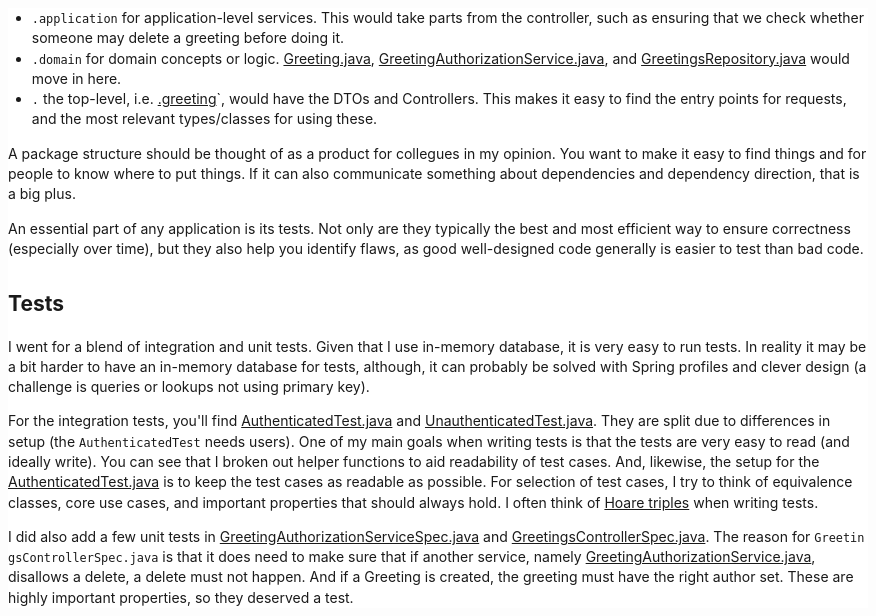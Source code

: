 * `.application` for application-level services. This would take parts from the controller, such as ensuring that we check whether someone may delete a greeting before doing it.
* `.domain` for domain concepts or logic. [Greeting.java](https://github.com/petercrona/icecoldcode/blob/main/examples/java-spring-jwt-greetings/src/main/java/com/icecoldcode/api/greeting/Greeting.java), [GreetingAuthorizationService.java](https://github.com/petercrona/icecoldcode/blob/main/examples/java-spring-jwt-greetings/src/main/java/com/icecoldcode/api/greeting/GreetingAuthorizationService.java), and [GreetingsRepository.java](https://github.com/petercrona/icecoldcode/blob/main/examples/java-spring-jwt-greetings/src/main/java/com/icecoldcode/api/greeting/GreetingsRepository.java) would move in here.
* `.` the top-level, i.e. [.greeting](https://github.com/petercrona/icecoldcode/tree/main/examples/java-spring-jwt-greetings/src/main/java/com/icecoldcode/api/greeting)`, would have the DTOs and Controllers. This makes it easy to find the entry points for requests, and the most relevant types/classes for using these.

A package structure should be thought of as a product for collegues in my opinion. You want to make it easy to find things and for people to know where to put things. If it can also communicate something about dependencies and dependency direction, that is a big plus.

An essential part of any application is its tests. Not only are they typically the best and most efficient way to ensure correctness (especially over time), but they also help you identify flaws, as good well-designed code generally is easier to test than bad code.

## Tests

I went for a blend of integration and unit tests. Given that I use in-memory database, it is very easy to run tests. In reality it may be a bit harder to have an in-memory database for tests, although, it can probably be solved with Spring profiles and clever design (a challenge is queries or lookups not using primary key).

For the integration tests, you'll find [AuthenticatedTest.java](https://github.com/petercrona/icecoldcode/blob/main/examples/java-spring-jwt-greetings/src/test/java/com/icecoldcode/AuthenticatedTest.java) and [UnauthenticatedTest.java](https://github.com/petercrona/icecoldcode/blob/main/examples/java-spring-jwt-greetings/src/test/java/com/icecoldcode/UnauthenticatedTest.java). They are split due to differences in setup (the `AuthenticatedTest` needs users). One of my main goals when writing tests is that the tests are very easy to read (and ideally write). You can see that I broken out helper functions to aid readability of test cases. And, likewise, the setup for the [AuthenticatedTest.java](https://github.com/petercrona/icecoldcode/blob/main/examples/java-spring-jwt-greetings/src/test/java/com/icecoldcode/AuthenticatedTest.java) is to keep the test cases as readable as possible. For selection of test cases, I try to think of equivalence classes, core use cases, and important properties that should always hold. I often think of [Hoare triples](https://en.wikipedia.org/wiki/Hoare_logic) when writing tests.

I did also add a few unit tests in [GreetingAuthorizationServiceSpec.java](https://github.com/petercrona/icecoldcode/blob/main/examples/java-spring-jwt-greetings/src/test/java/com/icecoldcode/api/greeting/GreetingAuthorizationServiceSpec.java) and [GreetingsControllerSpec.java](https://github.com/petercrona/icecoldcode/blob/main/examples/java-spring-jwt-greetings/src/test/java/com/icecoldcode/api/greeting/GreetingsControllerSpec.java). The reason for `GreetingsControllerSpec.java` is that it does need to make sure that if another service, namely [GreetingAuthorizationService.java](https://github.com/petercrona/icecoldcode/blob/main/examples/java-spring-jwt-greetings/src/main/java/com/icecoldcode/api/greeting/GreetingAuthorizationService.java), disallows a delete, a delete must not happen. And if a Greeting is created, the greeting must have the right author set. These are highly important properties, so they deserved a test.

